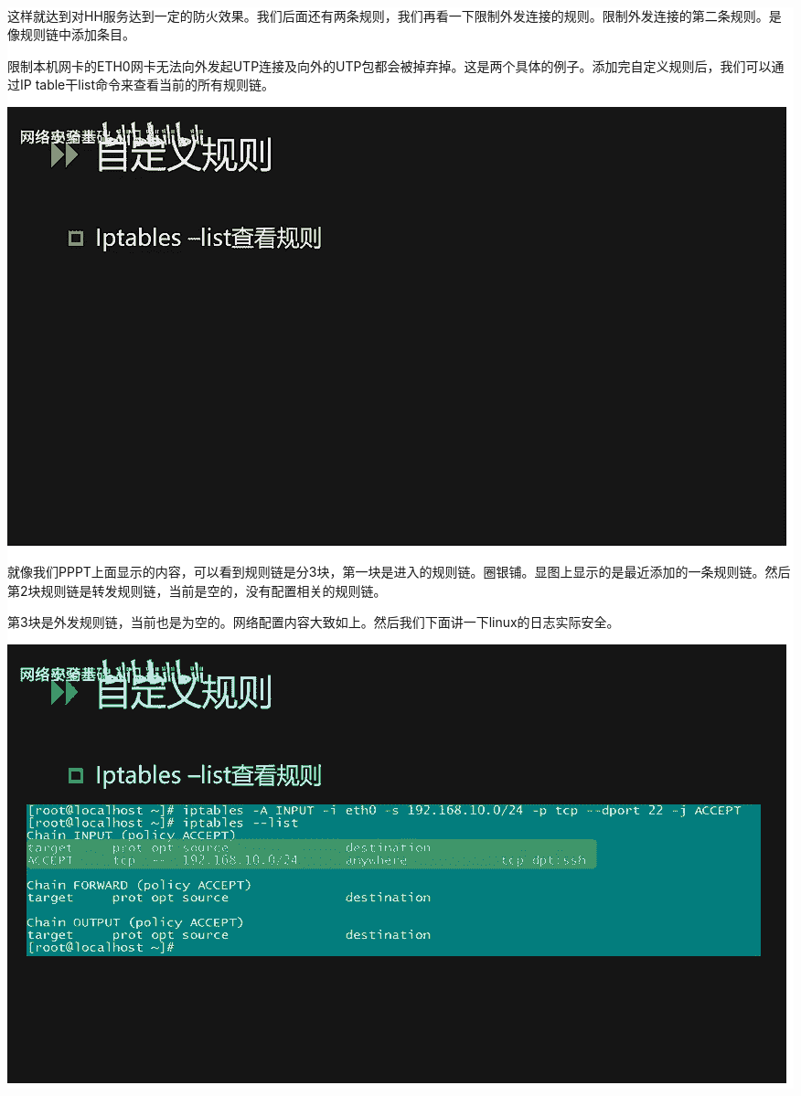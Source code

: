 这样就达到对HH服务达到一定的防火效果。我们后面还有两条规则，我们再看一下限制外发连接的规则。限制外发连接的第二条规则。是像规则链中添加条目。

限制本机网卡的ETH0网卡无法向外发起UTP连接及向外的UTP包都会被掉弃掉。这是两个具体的例子。添加完自定义规则后，我们可以通过IP table干list命令来查看当前的所有规则链。



![](img/502b48fda65648362bd4bf0adaaf19d1_3.png)

就像我们PPPT上面显示的内容，可以看到规则链是分3块，第一块是进入的规则链。圈银铺。显图上显示的是最近添加的一条规则链。然后第2块规则链是转发规则链，当前是空的，没有配置相关的规则链。

第3块是外发规则链，当前也是为空的。网络配置内容大致如上。然后我们下面讲一下linux的日志实际安全。



![](img/502b48fda65648362bd4bf0adaaf19d1_5.png)
